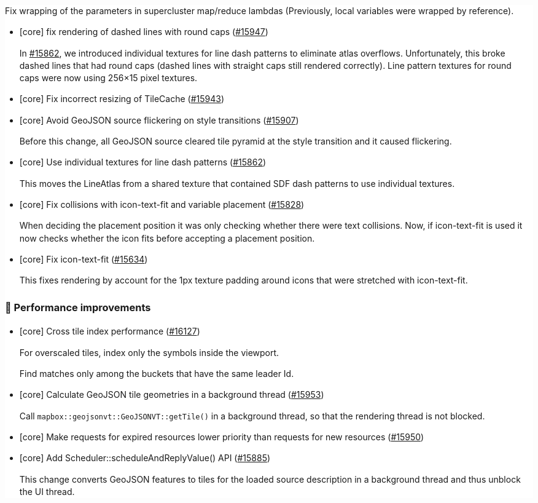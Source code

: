   Fix wrapping of the parameters in supercluster map/reduce lambdas (Previously, local variables were wrapped by reference).

- [core] fix rendering of dashed lines with round caps ([#15947](https://github.com/mapbox/mapbox-gl-native/pull/15947))

  In [#15862](https://github.com/mapbox/mapbox-gl-native/pull/15862), we introduced individual textures for line dash patterns to eliminate atlas overflows. Unfortunately, this broke dashed lines that had round caps (dashed lines with straight caps still rendered correctly). Line pattern textures for round caps were now using 256×15 pixel textures.

- [core] Fix incorrect resizing of TileCache ([#15943](https://github.com/mapbox/mapbox-gl-native/pull/15943))

- [core] Avoid GeoJSON source flickering on style transitions ([#15907](https://github.com/mapbox/mapbox-gl-native/pull/15907))

  Before this change, all GeoJSON source cleared tile pyramid at the style transition and it caused flickering.

- [core] Use individual textures for line dash patterns ([#15862](https://github.com/mapbox/mapbox-gl-native/pull/15862))

  This moves the LineAtlas from a shared texture that contained SDF dash patterns to use individual textures.

- [core] Fix collisions with icon-text-fit and variable placement ([#15828](https://github.com/mapbox/mapbox-gl-native/pull/15828))

  When deciding the placement position it was only checking whether there were text collisions. Now, if icon-text-fit is used it now checks whether the icon fits before accepting a placement position.

- [core] Fix icon-text-fit ([#15634](https://github.com/mapbox/mapbox-gl-native/pull/15634))

  This fixes rendering by account for the 1px texture padding around icons that were stretched with icon-text-fit.

### 🏁 Performance improvements

- [core] Cross tile index performance ([#16127](https://github.com/mapbox/mapbox-gl-native/pull/16127))

  For overscaled tiles, index only the symbols inside the viewport.

  Find matches only among the buckets that have the same leader Id.

- [core] Calculate GeoJSON tile geometries in a background thread ([#15953](https://github.com/mapbox/mapbox-gl-native/pull/15953))

  Call `mapbox::geojsonvt::GeoJSONVT::getTile()` in a background thread, so that the rendering thread is not blocked.

- [core] Make requests for expired resources lower priority than requests for new resources ([#15950](https://github.com/mapbox/mapbox-gl-native/pull/15950))

- [core] Add Scheduler::scheduleAndReplyValue() API ([#15885](https://github.com/mapbox/mapbox-gl-native/pull/15885))

  This change converts GeoJSON features to tiles for the loaded source description in a background thread and thus unblock the UI thread.
